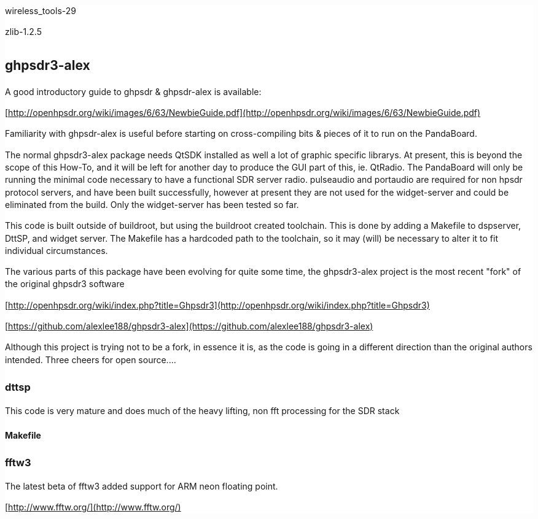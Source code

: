 wireless\_tools-29

zlib-1.2.5



## ghpsdr3-alex

A good introductory guide to ghpsdr & ghpsdr-alex is available:

[http://openhpsdr.org/wiki/images/6/63/NewbieGuide.pdf](http://openhpsdr.org/wiki/images/6/63/NewbieGuide.pdf)

Familiarity with ghpsdr-alex is useful before starting on
cross-compiling bits & pieces of it to run on the PandaBoard.

The normal ghpsdr3-alex package needs QtSDK installed as well a lot of
graphic specific librarys. At present, this is beyond the scope of this
How-To, and it will be left for another day to produce the GUI part of
this, ie. QtRadio. The PandaBoard will only be running the minimal code
necessary to have a functional SDR server radio. pulseaudio and
portaudio are required for non hpsdr protocol servers, and have been
built successfully, however at present they are not used for the
widget-server and could be eliminated from the build. Only the
widget-server has been tested so far.

This code is built outside of buildroot, but using the buildroot created
toolchain. This is done by adding a Makefile to dspserver, DttSP, and
widget server. The Makefile has a hardcoded path to the toolchain, so it
may (will) be necessary to alter it to fit individual circumstances.

The various parts of this package have been evolving for quite some
time, the ghpsdr3-alex project is the most recent "fork" of the original
ghpsdr3 software

[http://openhpsdr.org/wiki/index.php?title=Ghpsdr3](http://openhpsdr.org/wiki/index.php?title=Ghpsdr3)

[https://github.com/alexlee188/ghpsdr3-alex](https://github.com/alexlee188/ghpsdr3-alex)

Although this project is trying not to be a fork, in essence it is, as
the code is going in a different direction than the original authors
intended. Three cheers for open source....

### dttsp

This code is very mature and does much of the heavy lifting, non fft
processing for the SDR stack

#### Makefile

### fftw3

The latest beta of fftw3 added support for ARM neon floating point.

[http://www.fftw.org/](http://www.fftw.org/)
